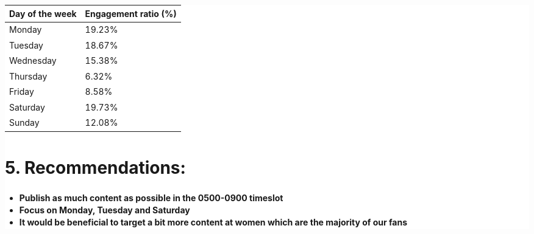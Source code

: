 |     Day of the week    |     Engagement ratio (%)    |
|------------------------|-----------------------------|
|     Monday             |     19.23%                  |
|     Tuesday            |     18.67%                  |
|     Wednesday          |     15.38%                  |
|     Thursday           |     6.32%                   |
|     Friday             |     8.58%                   |
|     Saturday           |     19.73%                  |
|     Sunday             |     12.08%                  |


# 5. Recommendations:

-    **Publish as much content as possible in the 0500-0900 timeslot**
-    **Focus on Monday, Tuesday and Saturday**
-    **It would be beneficial to target a bit more content at women which are the majority of our fans**

